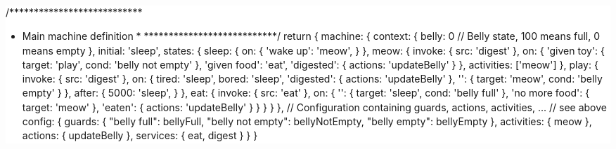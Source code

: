 /***************************
 * Main machine definition *
 ***************************/
 return {
  machine: {
    context: {
        belly: 0    // Belly state, 100 means full, 0 means empty
    },
    initial: 'sleep',
    states: {
      sleep: {
          on: {
              'wake up': 'meow',
          }
      },
      meow: {
          invoke: { src: 'digest' },
          on: {
              'given toy': { target: 'play', cond: 'belly not empty' },
              'given food': 'eat',
              'digested': { actions: 'updateBelly' }
          },
          activities: ['meow']
      },
      play: {
          invoke: { src: 'digest' },
          on: {
              tired: 'sleep',
              bored: 'sleep',
              'digested': { actions: 'updateBelly' },
              '': { target: 'meow', cond: 'belly empty' }
          },
          after: {
              5000: 'sleep',
          }
      },
      eat: {
          invoke: { src: 'eat' },
          on: {
              '': { target: 'sleep', cond: 'belly full' },
              'no more food': { target: 'meow' },
              'eaten': { actions: 'updateBelly' }
          }
      }
    }
  },
  // Configuration containing guards, actions, activities, ...
  // see above
  config: {
      guards: { "belly full": bellyFull, "belly not empty": bellyNotEmpty, "belly empty": bellyEmpty },
      activities: { meow },
      actions: { updateBelly },
      services: { eat, digest }
  }
}
